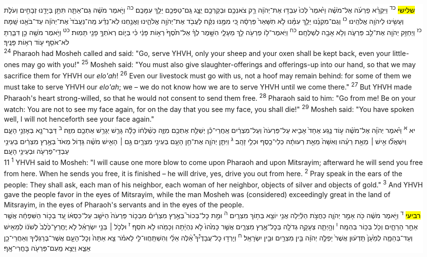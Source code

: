 
<tr><td style="vertical-align:top;" width="46%">
<div class="liturgy"><span lang="he">
<span class="j"><mark>שלישי</mark> <sup>כד</sup>&nbsp;וַיִּקְרָ֨א פַרְעֹ֜ה אֶל־מֹשֶׁ֗ה וַיֹּ֙אמֶר֙ לְכוּ֙ עִבְד֣וּ אֶת־יְהֹוָ֔ה רַ֛ק צֹאנְכֶ֥ם וּבְקַרְכֶ֖ם יֻצָּ֑ג גַּֽם־טַפְּכֶ֖ם יֵלֵ֥ךְ עִמָּכֶֽם׃ <sup>כה</sup>&nbsp;וַיֹּ֣אמֶר מֹשֶׁ֔ה גַּם־אַתָּ֛ה תִּתֵּ֥ן בְּיָדֵ֖נוּ זְבָחִ֣ים וְעֹלֹ֑ת וְעָשִׂ֖ינוּ לַיהֹוָ֥ה אֱלֹהֵֽינוּ׃ <sup>כו</sup>&nbsp;וְגַם־מִקְנֵ֜נוּ יֵלֵ֣ךְ עִמָּ֗נוּ לֹ֤א תִשָּׁאֵר֙ פַּרְסָ֔ה כִּ֚י מִמֶּ֣נּוּ נִקַּ֔ח לַעֲבֹ֖ד אֶת־יְהֹוָ֣ה אֱלֹהֵ֑ינוּ וַאֲנַ֣חְנוּ לֹֽא־נֵדַ֗ע מַֽה־נַּעֲבֹד֙ אֶת־יְהֹוָ֔ה עַד־בֹּאֵ֖נוּ שָֽׁמָּה׃ </span> <span class="p"><sup>כז</sup>&nbsp;וַיְחַזֵּ֥ק יְהֹוָ֖ה אֶת־לֵ֣ב פַּרְעֹ֑ה וְלֹ֥א אָבָ֖ה לְשַׁלְּחָֽם׃ </span> <span class="j"><sup>כח</sup>&nbsp;וַיֹּֽאמֶר־ל֥וֹ פַרְעֹ֖ה לֵ֣ךְ מֵעָלָ֑י הִשָּׁ֣מֶר לְךָ֗ אַל־תֹּ֙סֶף֙ רְא֣וֹת פָּנַ֔י כִּ֗י בְּי֛וֹם רְאֹתְךָ֥ פָנַ֖י תָּמֽוּת׃ </span> <span class="p"><sup>כט</sup>&nbsp;וַיֹּ֥אמֶר מֹשֶׁ֖ה כֵּ֣ן דִּבַּ֑רְתָּ לֹא־אֹסִ֥ף ע֖וֹד רְא֥וֹת פָּנֶֽיךָ׃</span>
</span></div></td>
 
<td style="vertical-align:top;" width="53%">
<div class="english">
<span class="j"><sup>24</sup>&nbsp;Pharaoh had Mosheh called and said: "Go, serve YHVH, only your sheep and your oxen shall be kept back, even your little-ones may go with you!" <sup>25</sup>&nbsp;Mosheh said: "You must also give slaughter-offerings and offerings-up into our hand, so that we may sacrifice them for YHVH our <em>elo'ah</em>! <sup>26</sup>&nbsp;Even our livestock must go with us, not a hoof may remain behind: for some of them we must take to serve YHVH our <em>elo'ah</em>; we – we do not know how we are to serve YHVH until we come there."</span> <span class="p"><sup>27</sup>&nbsp;But YHVH made Pharaoh's heart strong-willed, so that he would not consent to send them free.</span> <span class="j"><sup>28</sup>&nbsp;Pharaoh said to him: "Go from me! Be on your watch: You are not to see my face again, for on the day that you see my face, you shall die!"</span> <span class="p"><sup>29</sup>&nbsp;Mosheh said: "You have spoken well, I will not henceforth see your face again."</span>
</div></td></tr>


<tr><td style="vertical-align:top;" width="46%">
<div class="liturgy"><span lang="he">
<span class="b">יא <sup>א</sup>&nbsp;וַיֹּ֨אמֶר יְהֹוָ֜ה אֶל־מֹשֶׁ֗ה ע֣וֹד נֶ֤גַע אֶחָד֙ אָבִ֤יא עַל־פַּרְעֹה֙ וְעַל־מִצְרַ֔יִם אַֽחֲרֵי־כֵ֕ן יְשַׁלַּ֥ח אֶתְכֶ֖ם מִזֶּ֑ה כְּשַׁ֨לְּח֔וֹ כָּלָ֕ה גָּרֵ֛שׁ יְגָרֵ֥שׁ אֶתְכֶ֖ם מִזֶּֽה׃ <sup>ב</sup>&nbsp;דַּבֶּר־נָ֖א בְּאׇזְנֵ֣י הָעָ֑ם וְיִשְׁאֲל֞וּ אִ֣ישׁ ׀ מֵאֵ֣ת רֵעֵ֗הוּ וְאִשָּׁה֙ מֵאֵ֣ת רְעוּתָ֔הּ כְּלֵי־כֶ֖סֶף וּכְלֵ֥י זָהָֽב׃ <sup>ג</sup>&nbsp;וַיִּתֵּ֧ן יְהֹוָ֛ה אֶת־חֵ֥ן הָעָ֖ם בְּעֵינֵ֣י מִצְרָ֑יִם גַּ֣ם ׀ הָאִ֣ישׁ מֹשֶׁ֗ה גָּד֤וֹל מְאֹד֙ בְּאֶ֣רֶץ מִצְרַ֔יִם בְּעֵינֵ֥י עַבְדֵֽי־פַרְעֹ֖ה וּבְעֵינֵ֥י הָעָֽם׃ </span>
</span></div></td>
 
<td style="vertical-align:top;" width="53%">
<div class="english">
<span class="b">11 <sup>1</sup>&nbsp;YHVH said to Mosheh: "I will cause one more blow to come upon Pharaoh and upon Mitsrayim; afterward he will send you free from here. When he sends you free, it is finished – he will drive, yes, drive you out from here. <sup>2</sup>&nbsp;Pray speak in the ears of the people: They shall ask, each man of his neighbor, each woman of her neighbor, objects of silver and objects of gold." <sup>3</sup>&nbsp;And YHVH gave the people favor in the eyes of Mitsrayim, while the man Mosheh was (considered) exceedingly great in the land of Mitsrayim, in the eyes of Pharaoh's servants and in the eyes of the people.</span>
</div></td></tr>


<tr><td style="vertical-align:top;" width="46%">
<div class="liturgy"><span lang="he">
<span class="j"><mark>רביעי</mark> <sup>ד</sup>&nbsp;וַיֹּ֣אמֶר מֹשֶׁ֔ה כֹּ֖ה אָמַ֣ר יְהֹוָ֑ה כַּחֲצֹ֣ת הַלַּ֔יְלָה אֲנִ֥י יוֹצֵ֖א בְּת֥וֹךְ מִצְרָֽיִם׃ <sup>ה</sup>&nbsp;וּמֵ֣ת כׇּל־בְּכוֹר֮ בְּאֶ֣רֶץ מִצְרַ֒יִם֒ מִבְּכ֤וֹר פַּרְעֹה֙ הַיֹּשֵׁ֣ב עַל־כִּסְא֔וֹ עַ֚ד בְּכ֣וֹר הַשִּׁפְחָ֔ה אֲשֶׁ֖ר אַחַ֣ר הָרֵחָ֑יִם וְכֹ֖ל בְּכ֥וֹר בְּהֵמָֽה׃ <sup>ו</sup>&nbsp;וְהָ֥יְתָ֛ה צְעָקָ֥ה גְדֹלָ֖ה בְּכׇל־אֶ֣רֶץ מִצְרָ֑יִם אֲשֶׁ֤ר כָּמֹ֙הוּ֙ לֹ֣א נִהְיָ֔תָה וְכָמֹ֖הוּ לֹ֥א תֹסִֽף׃ <sup>ז</sup>&nbsp;וּלְכֹ֣ל ׀ בְּנֵ֣י יִשְׂרָאֵ֗ל לֹ֤א יֶֽחֱרַץ־כֶּ֙לֶב֙ לְשֹׁנ֔וֹ לְמֵאִ֖ישׁ וְעַד־בְּהֵמָ֑ה לְמַ֙עַן֙ תֵּֽדְע֔וּן אֲשֶׁר֙ יַפְלֶ֣ה יְהֹוָ֔ה בֵּ֥ין מִצְרַ֖יִם וּבֵ֥ין יִשְׂרָאֵֽל׃ <sup>ח</sup>&nbsp;וְיָרְד֣וּ כׇל־עֲבָדֶ֩יךָ֩ אֵ֨לֶּה אֵלַ֜י וְהִשְׁתַּֽחֲווּ־לִ֣י לֵאמֹ֗ר צֵ֤א אַתָּה֙ וְכׇל־הָעָ֣ם אֲשֶׁר־בְּרַגְלֶ֔יךָ וְאַחֲרֵי־כֵ֖ן אֵצֵ֑א וַיֵּצֵ֥א מֵֽעִם־פַּרְעֹ֖ה בׇּחֳרִי־אָֽף׃ </span>
</span></div></td>
 
